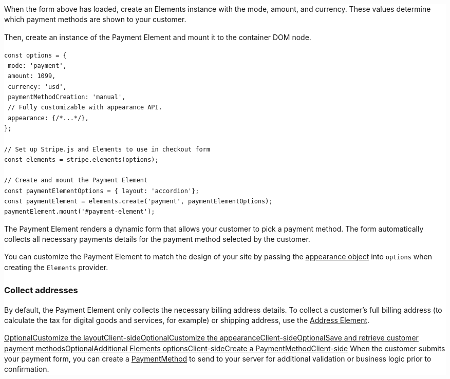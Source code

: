 When the form above has loaded, create an Elements instance with the mode,
amount, and currency. These values determine which payment methods are shown to
your customer.

Then, create an instance of the Payment Element and mount it to the container
DOM node.

```
const options = {
 mode: 'payment',
 amount: 1099,
 currency: 'usd',
 paymentMethodCreation: 'manual',
 // Fully customizable with appearance API.
 appearance: {/*...*/},
};

// Set up Stripe.js and Elements to use in checkout form
const elements = stripe.elements(options);

// Create and mount the Payment Element
const paymentElementOptions = { layout: 'accordion'};
const paymentElement = elements.create('payment', paymentElementOptions);
paymentElement.mount('#payment-element');
```

The Payment Element renders a dynamic form that allows your customer to pick a
payment method. The form automatically collects all necessary payments details
for the payment method selected by the customer.

You can customize the Payment Element to match the design of your site by
passing the [appearance object](https://docs.stripe.com/elements/appearance-api)
into `options` when creating the `Elements` provider.

### Collect addresses

By default, the Payment Element only collects the necessary billing address
details. To collect a customer’s full billing address (to calculate the tax for
digital goods and services, for example) or shipping address, use the [Address
Element](https://docs.stripe.com/elements/address-element).

[OptionalCustomize the
layoutClient-side](https://docs.stripe.com/payments/build-a-two-step-confirmation-legacy#customize-layout)[OptionalCustomize
the
appearanceClient-side](https://docs.stripe.com/payments/build-a-two-step-confirmation-legacy#customize-appearance)[OptionalSave
and retrieve customer payment
methods](https://docs.stripe.com/payments/build-a-two-step-confirmation-legacy#save-payment-methods)[OptionalAdditional
Elements
optionsClient-side](https://docs.stripe.com/payments/build-a-two-step-confirmation-legacy#additional-options)[Create
a
PaymentMethodClient-side](https://docs.stripe.com/payments/build-a-two-step-confirmation-legacy#create-pm)
When the customer submits your payment form, you can create a
[PaymentMethod](https://docs.stripe.com/api/payment_methods) to send to your
server for additional validation or business logic prior to confirmation.
